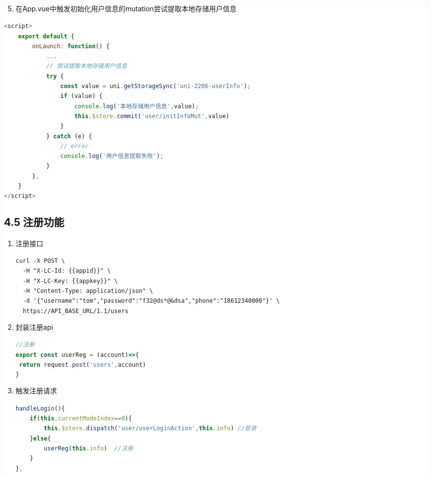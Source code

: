5. 在App.vue中触发初始化用户信息的mutation尝试提取本地存储用户信息

```javascript
<script>
	export default {
		onLaunch: function() {
			...
			// 尝试提取本地存储用户信息
			try {
				const value = uni.getStorageSync('uni-2206-userInfo');
				if (value) {
					console.log('本地存储用户信息',value);
					this.$store.commit('user/initInfoMut',value)
				}
			} catch (e) {
				// error
				console.log('用户信息提取失败');
			}
		},
	}
</script>

```

## 4.5 注册功能

1. 注册接口

   ```
   curl -X POST \
     -H "X-LC-Id: {{appid}}" \
     -H "X-LC-Key: {{appkey}}" \
     -H "Content-Type: application/json" \
     -d '{"username":"tom","password":"f32@ds*@&dsa","phone":"18612340000"}' \
     https://API_BASE_URL/1.1/users
   ```

2. 封装注册api

   ```javascript
   //注册
   export const userReg = (account)=>{
   	return request.post('users',account)
   }
   ```

   

3. 触发注册请求

   ```javascript
   handleLogin(){
       if(this.currentModeIndex==0){
           this.$store.dispatch('user/userLoginAction',this.info) //登录
       }else{
           userReg(this.info)  //注册
       }
   },
   ```
